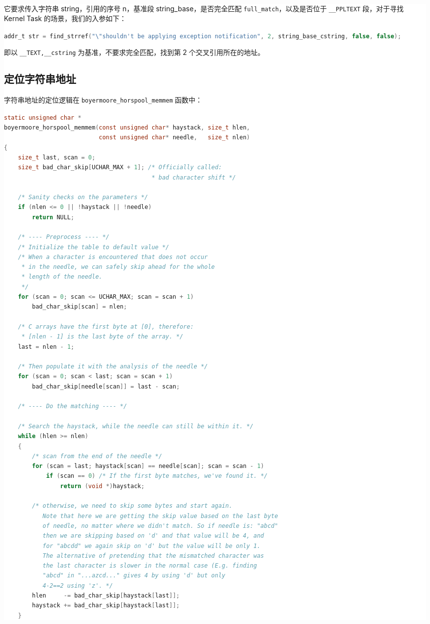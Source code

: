 它要求传入字符串 string，引用的序号 n，基准段 string_base，是否完全匹配 `full_match`，以及是否位于 `__PPLTEXT` 段，对于寻找 Kernel Task 的场景，我们的入参如下：
```c
addr_t str = find_strref("\"shouldn't be applying exception notification", 2, string_base_cstring, false, false);
```

即以 `__TEXT,__cstring` 为基准，不要求完全匹配，找到第 2 个交叉引用所在的地址。

## 定位字符串地址
字符串地址的定位逻辑在 `boyermoore_horspool_memmem` 函数中：
```c
static unsigned char *
boyermoore_horspool_memmem(const unsigned char* haystack, size_t hlen,
                           const unsigned char* needle,   size_t nlen)
{
    size_t last, scan = 0;
    size_t bad_char_skip[UCHAR_MAX + 1]; /* Officially called:
                                          * bad character shift */

    /* Sanity checks on the parameters */
    if (nlen <= 0 || !haystack || !needle)
        return NULL;

    /* ---- Preprocess ---- */
    /* Initialize the table to default value */
    /* When a character is encountered that does not occur
     * in the needle, we can safely skip ahead for the whole
     * length of the needle.
     */
    for (scan = 0; scan <= UCHAR_MAX; scan = scan + 1)
        bad_char_skip[scan] = nlen;

    /* C arrays have the first byte at [0], therefore:
     * [nlen - 1] is the last byte of the array. */
    last = nlen - 1;

    /* Then populate it with the analysis of the needle */
    for (scan = 0; scan < last; scan = scan + 1)
        bad_char_skip[needle[scan]] = last - scan;

    /* ---- Do the matching ---- */

    /* Search the haystack, while the needle can still be within it. */
    while (hlen >= nlen)
    {
        /* scan from the end of the needle */
        for (scan = last; haystack[scan] == needle[scan]; scan = scan - 1)
            if (scan == 0) /* If the first byte matches, we've found it. */
                return (void *)haystack;

        /* otherwise, we need to skip some bytes and start again.
           Note that here we are getting the skip value based on the last byte
           of needle, no matter where we didn't match. So if needle is: "abcd"
           then we are skipping based on 'd' and that value will be 4, and
           for "abcdd" we again skip on 'd' but the value will be only 1.
           The alternative of pretending that the mismatched character was
           the last character is slower in the normal case (E.g. finding
           "abcd" in "...azcd..." gives 4 by using 'd' but only
           4-2==2 using 'z'. */
        hlen     -= bad_char_skip[haystack[last]];
        haystack += bad_char_skip[haystack[last]];
    }

```